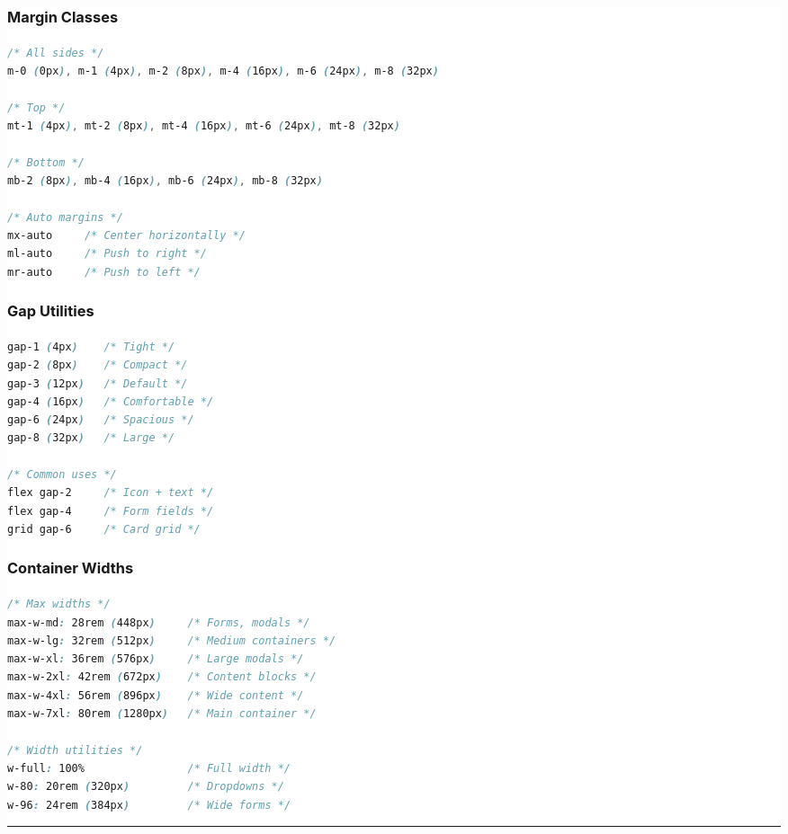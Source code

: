 ### Margin Classes

```css
/* All sides */
m-0 (0px), m-1 (4px), m-2 (8px), m-4 (16px), m-6 (24px), m-8 (32px)

/* Top */
mt-1 (4px), mt-2 (8px), mt-4 (16px), mt-6 (24px), mt-8 (32px)

/* Bottom */
mb-2 (8px), mb-4 (16px), mb-6 (24px), mb-8 (32px)

/* Auto margins */
mx-auto     /* Center horizontally */
ml-auto     /* Push to right */
mr-auto     /* Push to left */
```

### Gap Utilities

```css
gap-1 (4px)    /* Tight */
gap-2 (8px)    /* Compact */
gap-3 (12px)   /* Default */
gap-4 (16px)   /* Comfortable */
gap-6 (24px)   /* Spacious */
gap-8 (32px)   /* Large */

/* Common uses */
flex gap-2     /* Icon + text */
flex gap-4     /* Form fields */
grid gap-6     /* Card grid */
```

### Container Widths

```css
/* Max widths */
max-w-md: 28rem (448px)     /* Forms, modals */
max-w-lg: 32rem (512px)     /* Medium containers */
max-w-xl: 36rem (576px)     /* Large modals */
max-w-2xl: 42rem (672px)    /* Content blocks */
max-w-4xl: 56rem (896px)    /* Wide content */
max-w-7xl: 80rem (1280px)   /* Main container */

/* Width utilities */
w-full: 100%                /* Full width */
w-80: 20rem (320px)         /* Dropdowns */
w-96: 24rem (384px)         /* Wide forms */
```

---
